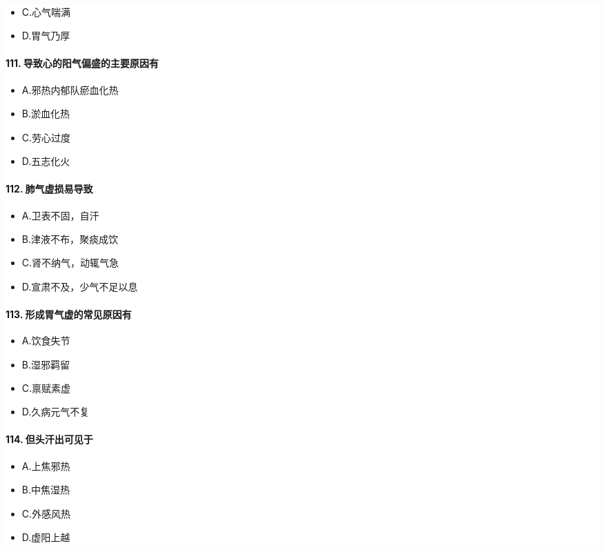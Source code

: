 * C.心气喘满

* D.胃气乃厚







#### 111. 导致心的阳气偏盛的主要原因有

* A.邪热内郁队瘀血化热

* B.淤血化热

* C.劳心过度

* D.五志化火







#### 112. 肺气虚损易导致

* A.卫表不固，自汗

* B.津液不布，聚痰成饮

* C.肾不纳气，动辄气急

* D.宣肃不及，少气不足以息







#### 113. 形成胃气虚的常见原因有

* A.饮食失节

* B.湿邪羁留

* C.禀赋素虚

* D.久病元气不复







#### 114. 但头汗出可见于

* A.上焦邪热

* B.中焦湿热

* C.外感风热

* D.虚阳上越




